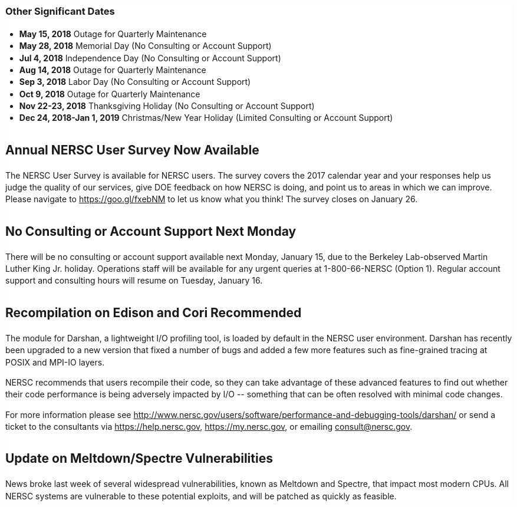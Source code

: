 ### Other Significant Dates ###
- **May 15, 2018** Outage for Quarterly Maintenance
- **May 28, 2018** Memorial Day (No Consulting or Account Support)
- **Jul  4, 2018** Independence Day (No Consulting or Account Support)
- **Aug 14, 2018** Outage for Quarterly Maintenance
- **Sep  3, 2018** Labor Day (No Consulting or Account Support)
- **Oct  9, 2018** Outage for Quarterly Maintenance
- **Nov 22-23, 2018** Thanksgiving Holiday (No Consulting or Account Support)
- **Dec 24, 2018-Jan 1, 2019** Christmas/New Year Holiday (Limited Consulting or Account Support)


## Annual NERSC User Survey Now Available <a name="usersurvey"/> ##

The NERSC User Survey is available for NERSC users. The survey covers the 2017 calendar year and
your responses help us judge the quality of our services, give DOE feedback on how NERSC is doing,
and point us to areas in which we can improve. Please navigate to <https://goo.gl/fxebNM> to let us
know what you think! The survey closes on January 26.


## No Consulting or Account Support Next Monday <a name="mlkday"/> ##

There will be no consulting or account support available next Monday, January 15, due to the 
Berkeley Lab-observed Martin Luther King Jr. holiday. Operations staff will be available for any 
urgent queries at 1-800-66-NERSC (Option 1). Regular account support and consulting hours will
resume on Tuesday, January 16.


## Recompilation on Edison and Cori Recommended <a name="recompile"/> ##

The module for Darshan, a lightweight I/O profiling tool, is loaded by default in the NERSC user
environment. Darshan has recently been upgraded to a new version that fixed a number of bugs and
added a few more features such as fine-grained tracing at POSIX and MPI-IO layers.

NERSC recommends that users recompile their code, so they can take advantage of these advanced
features to find out whether their code performance is being adversely impacted by I/O -- something 
that can be often resolved with minimal code changes.

For more information please see 
<http://www.nersc.gov/users/software/performance-and-debugging-tools/darshan/> or send a ticket
to the consultants via <https://help.nersc.gov>, <https://my.nersc.gov>, or emailing 
consult@nersc.gov.


## Update on Meltdown/Spectre Vulnerabilities <a name="meltdown"/> ##

News broke last week of several widespread vulnerabilities, known as Meltdown and Spectre, that 
impact most modern CPUs. All NERSC systems are vulnerable to these potential exploits, and will be
patched as quickly as feasible.
